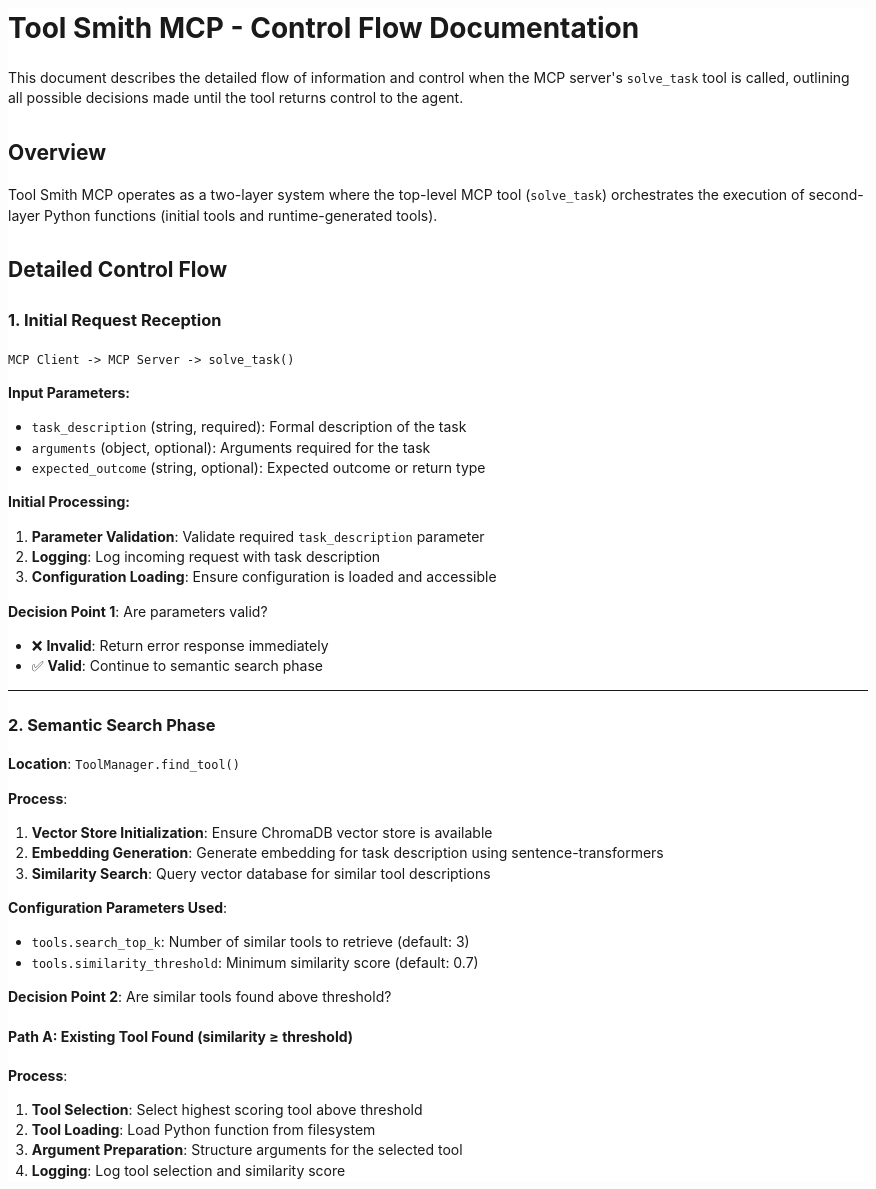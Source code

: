 # Tool Smith MCP - Control Flow Documentation

This document describes the detailed flow of information and control when the MCP server's `solve_task` tool is called, outlining all possible decisions made until the tool returns control to the agent.

## Overview

Tool Smith MCP operates as a two-layer system where the top-level MCP tool (`solve_task`) orchestrates the execution of second-layer Python functions (initial tools and runtime-generated tools).

## Detailed Control Flow

### 1. Initial Request Reception

```
MCP Client -> MCP Server -> solve_task()
```

**Input Parameters:**
- `task_description` (string, required): Formal description of the task
- `arguments` (object, optional): Arguments required for the task  
- `expected_outcome` (string, optional): Expected outcome or return type

**Initial Processing:**
1. **Parameter Validation**: Validate required `task_description` parameter
2. **Logging**: Log incoming request with task description
3. **Configuration Loading**: Ensure configuration is loaded and accessible

**Decision Point 1**: Are parameters valid?
- ❌ **Invalid**: Return error response immediately
- ✅ **Valid**: Continue to semantic search phase

---

### 2. Semantic Search Phase

**Location**: `ToolManager.find_tool()`

**Process**:
1. **Vector Store Initialization**: Ensure ChromaDB vector store is available
2. **Embedding Generation**: Generate embedding for task description using sentence-transformers
3. **Similarity Search**: Query vector database for similar tool descriptions

**Configuration Parameters Used**:
- `tools.search_top_k`: Number of similar tools to retrieve (default: 3)
- `tools.similarity_threshold`: Minimum similarity score (default: 0.7)

**Decision Point 2**: Are similar tools found above threshold?

#### Path A: Existing Tool Found (similarity ≥ threshold)

**Process**:
1. **Tool Selection**: Select highest scoring tool above threshold
2. **Tool Loading**: Load Python function from filesystem
3. **Argument Preparation**: Structure arguments for the selected tool
4. **Logging**: Log tool selection and similarity score
